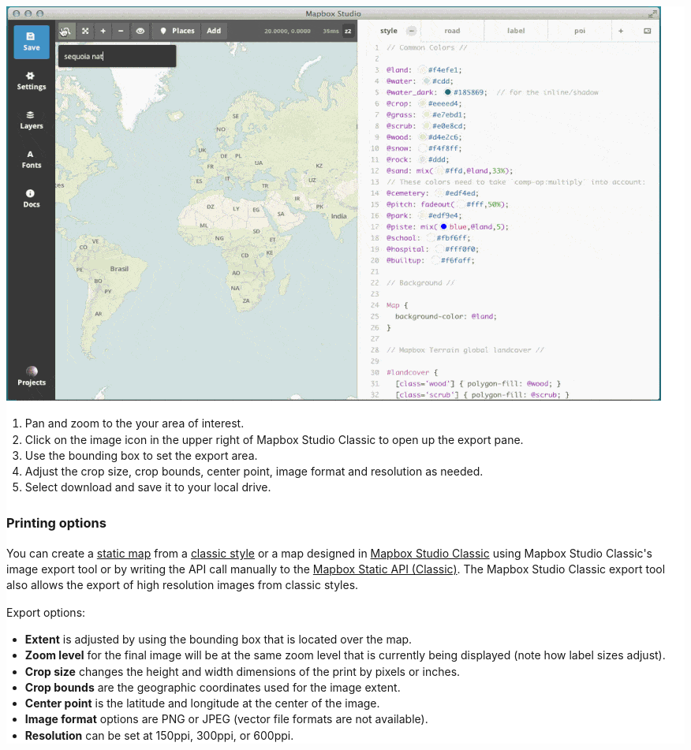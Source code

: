 ![animated gif showing image export process in Mapbox Studio Classic](../img/style-howtoprint.gif)

1. Pan and zoom to the your area of interest.
1. Click on the image icon in the upper right of Mapbox Studio Classic to open up the export pane.
1. Use the bounding box to set the export area.
1. Adjust the crop size, crop bounds, center point, image format and resolution as needed.
1. Select download and save it to your local drive.

### Printing options

You can create a [static map](https://www.mapbox.com/help/api-documentation/#static-classic) from a [classic style](https://www.mapbox.com/help/define-classic-style) or a map designed in [Mapbox Studio Classic](https://github.com/mapbox/mapbox-studio-classic) using Mapbox Studio Classic's image export tool or by writing the API call manually to the [Mapbox Static API (Classic)](https://www.mapbox.com/api-documentation/pages/static_classic.html). The Mapbox Studio Classic export tool also allows the export of high resolution images from classic styles.

Export options:

- **Extent** is adjusted by using the bounding box that is located over the map.
- **Zoom level** for the final image will be at the same zoom level that is currently being displayed (note how label sizes adjust).
- **Crop size** changes the height and width dimensions of the print by pixels or inches.
- **Crop bounds** are the geographic coordinates used for the image extent.
- **Center point** is the latitude and longitude at the center of the image.
- **Image format** options are PNG or JPEG (vector file formats are not available).
- **Resolution** can be set at 150ppi, 300ppi, or 600ppi.
